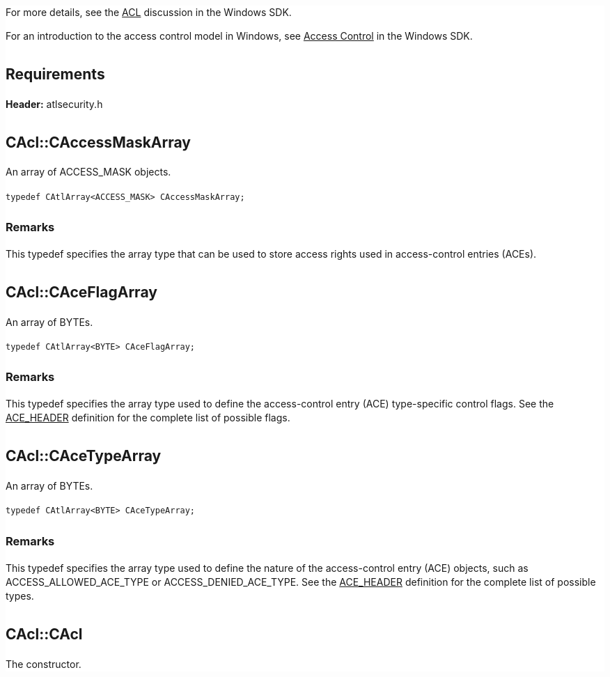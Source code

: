 For more details, see the [ACL](/windows/desktop/SecAuthZ/access-control-lists) discussion in the Windows SDK.

For an introduction to the access control model in Windows, see [Access Control](/windows/desktop/SecAuthZ/access-control) in the Windows SDK.

## Requirements

**Header:** atlsecurity.h

##  <a name="caccessmaskarray"></a>  CAcl::CAccessMaskArray

An array of ACCESS_MASK objects.

```
typedef CAtlArray<ACCESS_MASK> CAccessMaskArray;
```

### Remarks

This typedef specifies the array type that can be used to store access rights used in access-control entries (ACEs).

##  <a name="caceflagarray"></a>  CAcl::CAceFlagArray

An array of BYTEs.

```
typedef CAtlArray<BYTE> CAceFlagArray;
```

### Remarks

This typedef specifies the array type used to define the access-control entry (ACE) type-specific control flags. See the [ACE_HEADER](/windows/desktop/api/winnt/ns-winnt-_ace_header) definition for the complete list of possible flags.

##  <a name="cacetypearray"></a>  CAcl::CAceTypeArray

An array of BYTEs.

```
typedef CAtlArray<BYTE> CAceTypeArray;
```

### Remarks

This typedef specifies the array type used to define the nature of the access-control entry (ACE) objects, such as ACCESS_ALLOWED_ACE_TYPE or ACCESS_DENIED_ACE_TYPE. See the [ACE_HEADER](/windows/desktop/api/winnt/ns-winnt-_ace_header) definition for the complete list of possible types.

##  <a name="cacl"></a>  CAcl::CAcl

The constructor.
